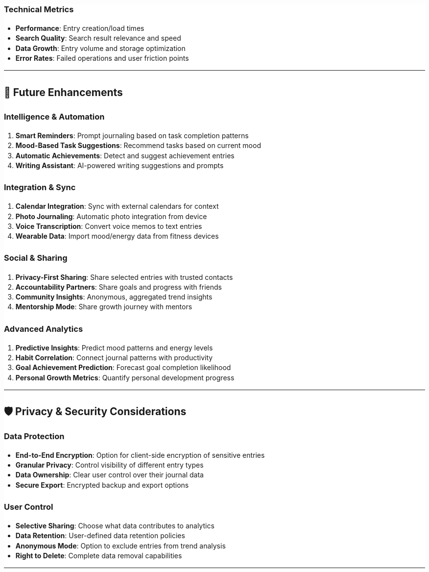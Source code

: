 ### Technical Metrics
- **Performance**: Entry creation/load times
- **Search Quality**: Search result relevance and speed
- **Data Growth**: Entry volume and storage optimization
- **Error Rates**: Failed operations and user friction points

---

## 🔮 **Future Enhancements**

### Intelligence & Automation
1. **Smart Reminders**: Prompt journaling based on task completion patterns
2. **Mood-Based Task Suggestions**: Recommend tasks based on current mood
3. **Automatic Achievements**: Detect and suggest achievement entries
4. **Writing Assistant**: AI-powered writing suggestions and prompts

### Integration & Sync
1. **Calendar Integration**: Sync with external calendars for context
2. **Photo Journaling**: Automatic photo integration from device
3. **Voice Transcription**: Convert voice memos to text entries
4. **Wearable Data**: Import mood/energy data from fitness devices

### Social & Sharing
1. **Privacy-First Sharing**: Share selected entries with trusted contacts
2. **Accountability Partners**: Share goals and progress with friends
3. **Community Insights**: Anonymous, aggregated trend insights
4. **Mentorship Mode**: Share growth journey with mentors

### Advanced Analytics
1. **Predictive Insights**: Predict mood patterns and energy levels
2. **Habit Correlation**: Connect journal patterns with productivity
3. **Goal Achievement Prediction**: Forecast goal completion likelihood
4. **Personal Growth Metrics**: Quantify personal development progress

---

## 🛡️ **Privacy & Security Considerations**

### Data Protection
- **End-to-End Encryption**: Option for client-side encryption of sensitive entries
- **Granular Privacy**: Control visibility of different entry types
- **Data Ownership**: Clear user control over their journal data
- **Secure Export**: Encrypted backup and export options

### User Control
- **Selective Sharing**: Choose what data contributes to analytics
- **Data Retention**: User-defined data retention policies
- **Anonymous Mode**: Option to exclude entries from trend analysis
- **Right to Delete**: Complete data removal capabilities

---